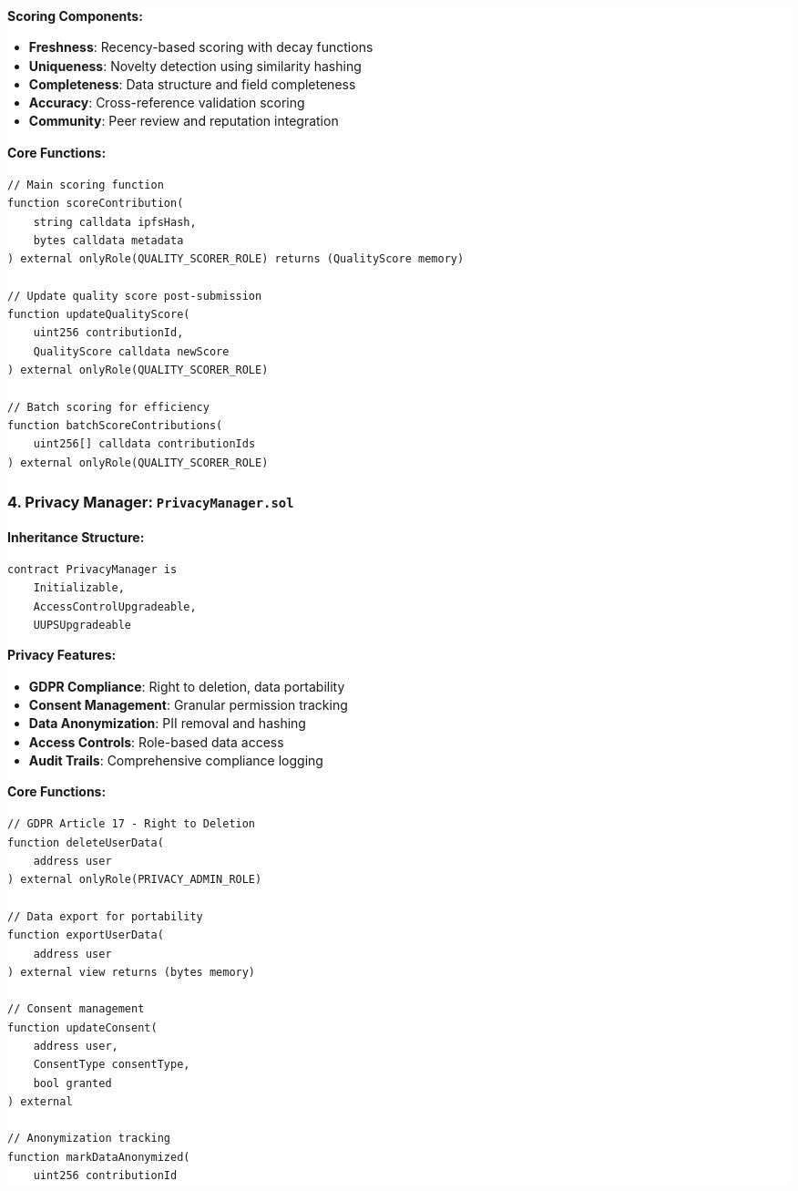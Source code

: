 **Scoring Components:**
- **Freshness**: Recency-based scoring with decay functions
- **Uniqueness**: Novelty detection using similarity hashing
- **Completeness**: Data structure and field completeness
- **Accuracy**: Cross-reference validation scoring
- **Community**: Peer review and reputation integration

**Core Functions:**
```solidity
// Main scoring function
function scoreContribution(
    string calldata ipfsHash,
    bytes calldata metadata
) external onlyRole(QUALITY_SCORER_ROLE) returns (QualityScore memory)

// Update quality score post-submission
function updateQualityScore(
    uint256 contributionId,
    QualityScore calldata newScore
) external onlyRole(QUALITY_SCORER_ROLE)

// Batch scoring for efficiency
function batchScoreContributions(
    uint256[] calldata contributionIds
) external onlyRole(QUALITY_SCORER_ROLE)
```

### 4. Privacy Manager: `PrivacyManager.sol`

**Inheritance Structure:**
```solidity
contract PrivacyManager is 
    Initializable,
    AccessControlUpgradeable,
    UUPSUpgradeable
```

**Privacy Features:**
- **GDPR Compliance**: Right to deletion, data portability
- **Consent Management**: Granular permission tracking
- **Data Anonymization**: PII removal and hashing
- **Access Controls**: Role-based data access
- **Audit Trails**: Comprehensive compliance logging

**Core Functions:**
```solidity
// GDPR Article 17 - Right to Deletion
function deleteUserData(
    address user
) external onlyRole(PRIVACY_ADMIN_ROLE)

// Data export for portability
function exportUserData(
    address user
) external view returns (bytes memory)

// Consent management
function updateConsent(
    address user,
    ConsentType consentType,
    bool granted
) external

// Anonymization tracking
function markDataAnonymized(
    uint256 contributionId
```